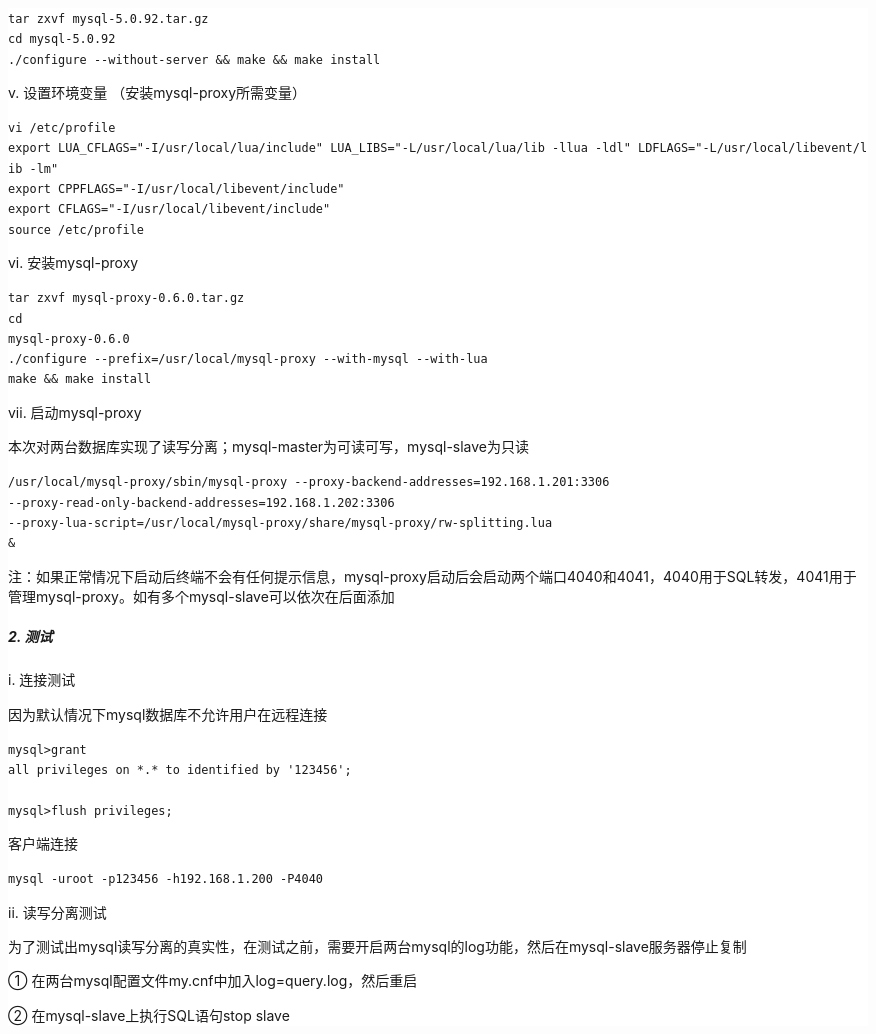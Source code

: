 ```
tar zxvf mysql-5.0.92.tar.gz 
cd mysql-5.0.92 
./configure --without-server && make && make install 
```
v. 设置环境变量 （安装mysql-proxy所需变量） 

```
vi /etc/profile 
export LUA_CFLAGS="-I/usr/local/lua/include" LUA_LIBS="-L/usr/local/lua/lib -llua -ldl" LDFLAGS="-L/usr/local/libevent/lib -lm" 
export CPPFLAGS="-I/usr/local/libevent/include" 
export CFLAGS="-I/usr/local/libevent/include" 
source /etc/profile 
```
vi. 安装mysql-proxy

```
tar zxvf mysql-proxy-0.6.0.tar.gz 
cd 
mysql-proxy-0.6.0 
./configure --prefix=/usr/local/mysql-proxy --with-mysql --with-lua 
make && make install 
```
vii. 启动mysql-proxy 

本次对两台数据库实现了读写分离；mysql-master为可读可写，mysql-slave为只读 
```
/usr/local/mysql-proxy/sbin/mysql-proxy --proxy-backend-addresses=192.168.1.201:3306 
--proxy-read-only-backend-addresses=192.168.1.202:3306 
--proxy-lua-script=/usr/local/mysql-proxy/share/mysql-proxy/rw-splitting.lua 
&  
```
注：如果正常情况下启动后终端不会有任何提示信息，mysql-proxy启动后会启动两个端口4040和4041，4040用于SQL转发，4041用于管理mysql-proxy。如有多个mysql-slave可以依次在后面添加 
##### 2. 测试 
i. 连接测试 

因为默认情况下mysql数据库不允许用户在远程连接 
```
mysql>grant 
all privileges on *.* to identified by '123456'; 

mysql>flush privileges; 
```
客户端连接 
```
mysql -uroot -p123456 -h192.168.1.200 -P4040 
```
ii. 读写分离测试 

为了测试出mysql读写分离的真实性，在测试之前，需要开启两台mysql的log功能，然后在mysql-slave服务器停止复制 

① 在两台mysql配置文件my.cnf中加入log=query.log，然后重启

② 在mysql-slave上执行SQL语句stop slave

